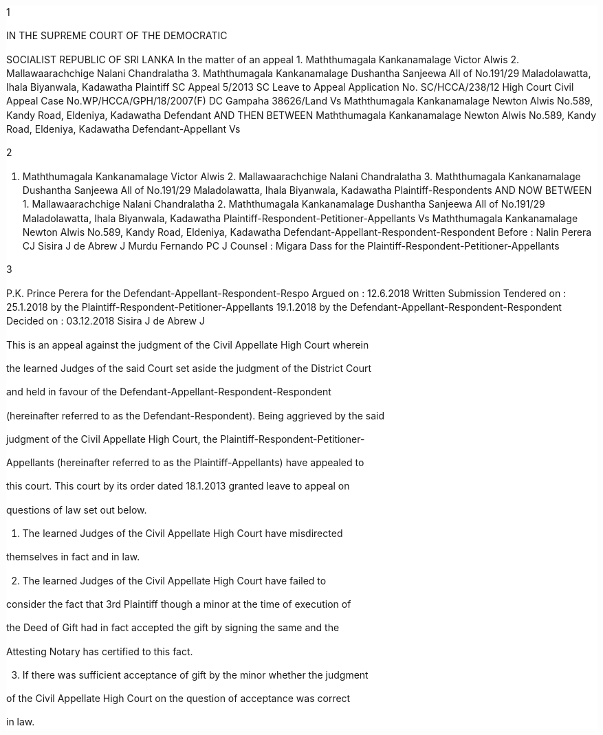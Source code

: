 1

IN THE SUPREME COURT OF THE DEMOCRATIC

SOCIALIST REPUBLIC OF SRI LANKA In the matter of an appeal 1. Maththumagala Kankanamalage Victor Alwis 2. Mallawaarachchige Nalani Chandralatha 3. Maththumagala Kankanamalage Dushantha Sanjeewa All of No.191/29 Maladolawatta, Ihala Biyanwala, Kadawatha Plaintiff SC Appeal 5/2013 SC Leave to Appeal Application No. SC/HCCA/238/12 High Court Civil Appeal Case No.WP/HCCA/GPH/18/2007(F) DC Gampaha 38626/Land Vs Maththumagala Kankanamalage Newton Alwis No.589, Kandy Road, Eldeniya, Kadawatha Defendant AND THEN BETWEEN Maththumagala Kankanamalage Newton Alwis No.589, Kandy Road, Eldeniya, Kadawatha Defendant-Appellant Vs

2

1. Maththumagala Kankanamalage Victor Alwis 2. Mallawaarachchige Nalani Chandralatha 3. Maththumagala Kankanamalage Dushantha Sanjeewa All of No.191/29 Maladolawatta, Ihala Biyanwala, Kadawatha Plaintiff-Respondents AND NOW BETWEEN 1. Mallawaarachchige Nalani Chandralatha 2. Maththumagala Kankanamalage Dushantha Sanjeewa All of No.191/29 Maladolawatta, Ihala Biyanwala, Kadawatha Plaintiff-Respondent-Petitioner-Appellants Vs Maththumagala Kankanamalage Newton Alwis No.589, Kandy Road, Eldeniya, Kadawatha Defendant-Appellant-Respondent-Respondent Before : Nalin Perera CJ Sisira J de Abrew J Murdu Fernando PC J Counsel : Migara Dass for the Plaintiff-Respondent-Petitioner-Appellants

3

P.K. Prince Perera for the Defendant-Appellant-Respondent-Respo Argued on : 12.6.2018 Written Submission Tendered on : 25.1.2018 by the Plaintiff-Respondent-Petitioner-Appellants 19.1.2018 by the Defendant-Appellant-Respondent-Respondent Decided on : 03.12.2018 Sisira J de Abrew J

This is an appeal against the judgment of the Civil Appellate High Court wherein

the learned Judges of the said Court set aside the judgment of the District Court

and held in favour of the Defendant-Appellant-Respondent-Respondent

(hereinafter referred to as the Defendant-Respondent). Being aggrieved by the said

judgment of the Civil Appellate High Court, the Plaintiff-Respondent-Petitioner-

Appellants (hereinafter referred to as the Plaintiff-Appellants) have appealed to

this court. This court by its order dated 18.1.2013 granted leave to appeal on

questions of law set out below.

1. The learned Judges of the Civil Appellate High Court have misdirected

themselves in fact and in law.

2. The learned Judges of the Civil Appellate High Court have failed to

consider the fact that 3rd Plaintiff though a minor at the time of execution of

the Deed of Gift had in fact accepted the gift by signing the same and the

Attesting Notary has certified to this fact.

3. If there was sufficient acceptance of gift by the minor whether the judgment

of the Civil Appellate High Court on the question of acceptance was correct

in law.
